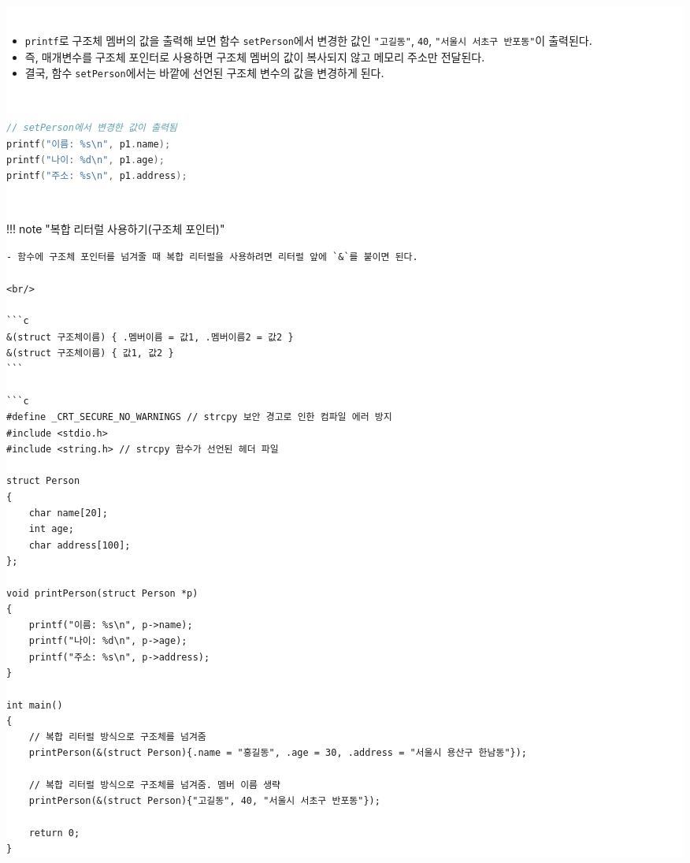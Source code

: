 <br/>

- `printf`로 구조체 멤버의 값을 출력해 보면 함수 `setPerson`에서 변경한 값인 `"고길동"`, `40`, `"서울시 서초구 반포동"`이 출력된다.
- 즉, 매개변수를 구조체 포인터로 사용하면 구조체 멤버의 값이 복사되지 않고 메모리 주소만 전달된다.
- 결국, 함수 `setPerson`에서는 바깥에 선언된 구조체 변수의 값을 변경하게 된다.

<br/>

```c
// setPerson에서 변경한 값이 출력됨
printf("이름: %s\n", p1.name);
printf("나이: %d\n", p1.age);
printf("주소: %s\n", p1.address);
```

<br/>

!!! note "복합 리터럴 사용하기(구조체 포인터)"

    - 함수에 구조체 포인터를 넘겨줄 때 복합 리터럴을 사용하려면 리터럴 앞에 `&`를 붙이면 된다.

    <br/>

    ```c
    &(struct 구조체이름) { .멤버이름 = 값1, .멤버이름2 = 값2 }
    &(struct 구조체이름) { 값1, 값2 }
    ```

    ```c
    #define _CRT_SECURE_NO_WARNINGS // strcpy 보안 경고로 인한 컴파일 에러 방지
    #include <stdio.h>
    #include <string.h> // strcpy 함수가 선언된 헤더 파일

    struct Person
    {
        char name[20];
        int age;
        char address[100];
    };

    void printPerson(struct Person *p)
    {
        printf("이름: %s\n", p->name);
        printf("나이: %d\n", p->age);
        printf("주소: %s\n", p->address);
    }

    int main()
    {
        // 복합 리터럴 방식으로 구조체를 넘겨줌
        printPerson(&(struct Person){.name = "홍길동", .age = 30, .address = "서울시 용산구 한남동"});

        // 복합 리터럴 방식으로 구조체를 넘겨줌. 멤버 이름 생략
        printPerson(&(struct Person){"고길동", 40, "서울시 서초구 반포동"});

        return 0;
    }
